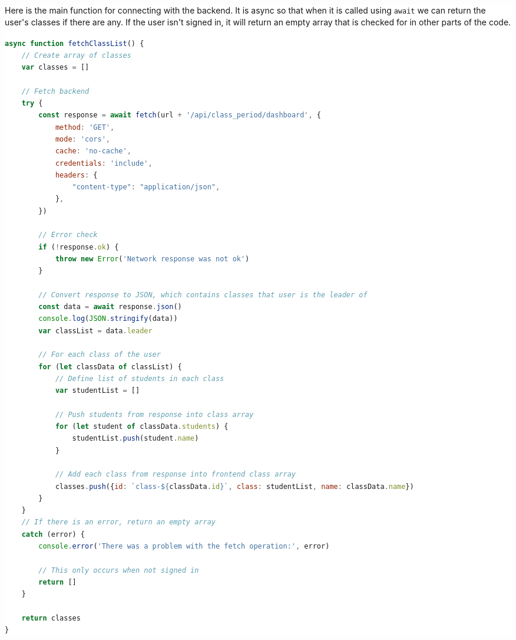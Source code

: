 Here is the main function for connecting with the backend. It is async so that when it is called using `await` we can return the user's classes if there are any. If the user isn't signed in, it will return an empty array that is checked for in other parts of the code.

```js
async function fetchClassList() {
    // Create array of classes
    var classes = []

    // Fetch backend
    try {
        const response = await fetch(url + '/api/class_period/dashboard', {
            method: 'GET',
            mode: 'cors',
            cache: 'no-cache',
            credentials: 'include',
            headers: {
                "content-type": "application/json",
            },
        })

        // Error check
        if (!response.ok) {
            throw new Error('Network response was not ok')
        }

        // Convert response to JSON, which contains classes that user is the leader of
        const data = await response.json()
        console.log(JSON.stringify(data))
        var classList = data.leader

        // For each class of the user
        for (let classData of classList) {
            // Define list of students in each class
            var studentList = []

            // Push students from response into class array
            for (let student of classData.students) {
                studentList.push(student.name)
            }

            // Add each class from response into frontend class array
            classes.push({id: `class-${classData.id}`, class: studentList, name: classData.name})
        }
    } 
    // If there is an error, return an empty array
    catch (error) {
        console.error('There was a problem with the fetch operation:', error)

        // This only occurs when not signed in
        return []
    }

    return classes
}
```
